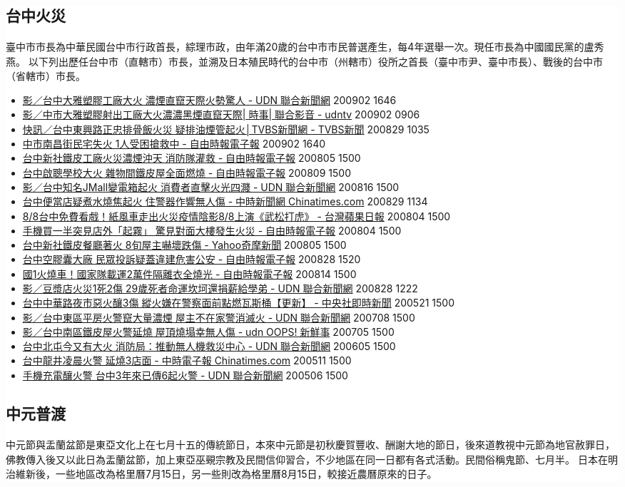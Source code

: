 ## 台中火災

臺中市市長為中華民國台中市行政首長，綜理市政，由年滿20歲的台中市市民普選產生，每4年選舉一次。現任市長為中國國民黨的盧秀燕。
以下列出歷任台中市（直轄市）市長，並溯及日本殖民時代的台中市（州轄市）役所之首長（臺中市尹、臺中市長）、戰後的台中市（省轄市）市長。
- [影／台中大雅塑膠工廠大火 濃煙直竄天際火勢驚人 - UDN 聯合新聞網](https://udn.com/news/story/7320/4829521 "影／台中大雅塑膠工廠大火 濃煙直竄天際火勢驚人 - UDN 聯合新聞網") 200902 1646
- [影／中市大雅塑膠射出工廠大火濃濃黑煙直竄天際| 時事| 聯合影音 - udntv](https://video.udn.com/news/1185522 "影／中市大雅塑膠射出工廠大火濃濃黑煙直竄天際| 時事| 聯合影音 - udntv") 200902 0906
- [快訊／台中東興路正忠排骨飯火災 疑排油煙管起火│TVBS新聞網 - TVBS新聞](https://news.tvbs.com.tw/local/1377099 "快訊／台中東興路正忠排骨飯火災 疑排油煙管起火│TVBS新聞網 - TVBS新聞") 200829 1035
- [中市南昌街民宅失火 1人受困搶救中 - 自由時報電子報](https://news.ltn.com.tw/news/society/breakingnews/3279222 "中市南昌街民宅失火 1人受困搶救中 - 自由時報電子報") 200902 1640
- [台中新社鐵皮工廠火災濃煙沖天 消防隊灌救 - 自由時報電子報](https://news.ltn.com.tw/news/society/breakingnews/3250620 "台中新社鐵皮工廠火災濃煙沖天 消防隊灌救 - 自由時報電子報") 200805 1500
- [台中啟聰學校大火 雜物間鐵皮屋全面燃燒 - 自由時報電子報](https://news.ltn.com.tw/news/society/breakingnews/3254986 "台中啟聰學校大火 雜物間鐵皮屋全面燃燒 - 自由時報電子報") 200809 1500
- [影／台中知名JMall變電箱起火 消費者直擊火光四濺 - UDN 聯合新聞網](https://udn.com/news/story/7320/4785909 "影／台中知名JMall變電箱起火 消費者直擊火光四濺 - UDN 聯合新聞網") 200816 1500
- [台中便當店疑煮水燒焦起火 住警器作響無人傷 - 中時新聞網 Chinatimes.com](https://www.chinatimes.com/realtimenews/20200829001520-260402 "台中便當店疑煮水燒焦起火 住警器作響無人傷 - 中時新聞網 Chinatimes.com") 200829 1134
- [8/8台中免費看戲！紙風車走出火災疫情陰影8/8上演《武松打虎》 - 台灣蘋果日報](https://tw.appledaily.com/life/20200804/Z5GNMXFRLIDMQUBEYTSWKVSLAM/ "8/8台中免費看戲！紙風車走出火災疫情陰影8/8上演《武松打虎》 - 台灣蘋果日報") 200804 1500
- [手機買一半突見店外「起霧」 驚見對面大樓發生火災 - 自由時報電子報](https://news.ltn.com.tw/news/society/breakingnews/3249657 "手機買一半突見店外「起霧」 驚見對面大樓發生火災 - 自由時報電子報") 200804 1500
- [台中新社鐵皮餐廳著火 8旬屋主嚇壞跌傷 - Yahoo奇摩新聞](https://tw.news.yahoo.com/%E5%8F%B0%E4%B8%AD%E6%96%B0%E7%A4%BE%E9%90%B5%E7%9A%AE%E9%A4%90%E5%BB%B3%E8%91%97%E7%81%AB-8%E6%97%AC%E5%B1%8B%E4%B8%BB%E5%9A%87%E5%A3%9E%E8%B7%8C%E5%82%B7-032732060.html "台中新社鐵皮餐廳著火 8旬屋主嚇壞跌傷 - Yahoo奇摩新聞") 200805 1500
- [台中空膠囊大廠 民眾投訴疑蓋違建危害公安 - 自由時報電子報](https://news.ltn.com.tw/news/life/breakingnews/3274460 "台中空膠囊大廠 民眾投訴疑蓋違建危害公安 - 自由時報電子報") 200828 1520
- [國1火燒車！國家隊載運2萬件隔離衣全燒光 - 自由時報電子報](https://news.ltn.com.tw/news/society/breakingnews/3259929 "國1火燒車！國家隊載運2萬件隔離衣全燒光 - 自由時報電子報") 200814 1500
- [影／豆漿店火災1死2傷 29歲死者命運坎坷還捐薪給學弟 - UDN 聯合新聞網](https://udn.com/news/story/7320/4816824 "影／豆漿店火災1死2傷 29歲死者命運坎坷還捐薪給學弟 - UDN 聯合新聞網") 200828 1222
- [台中中華路夜市惡火釀3傷 縱火嫌在警察面前點燃瓦斯桶【更新】 - 中央社即時新聞](https://www.cna.com.tw/news/firstnews/202005210013.aspx "台中中華路夜市惡火釀3傷 縱火嫌在警察面前點燃瓦斯桶【更新】 - 中央社即時新聞") 200521 1500
- [影／台中東區平房火警竄大量濃煙 屋主不在家警消滅火 - UDN 聯合新聞網](https://udn.com/news/story/7320/4687078 "影／台中東區平房火警竄大量濃煙 屋主不在家警消滅火 - UDN 聯合新聞網") 200708 1500
- [影／台中南區鐵皮屋火警延燒 屋頂燒塌幸無人傷 - udn OOPS! 新鮮事](https://udn.com/news/story/7320/4679591 "影／台中南區鐵皮屋火警延燒 屋頂燒塌幸無人傷 - udn OOPS! 新鮮事") 200705 1500
- [台中北屯今又有大火 消防局：推動無人機救災中心 - UDN 聯合新聞網](https://udn.com/news/story/7325/4614789 "台中北屯今又有大火 消防局：推動無人機救災中心 - UDN 聯合新聞網") 200605 1500
- [台中龍井凌晨火警 延燒3店面 - 中時電子報 Chinatimes.com](https://www.chinatimes.com/realtimenews/20200511003410-260402 "台中龍井凌晨火警 延燒3店面 - 中時電子報 Chinatimes.com") 200511 1500
- [手機充電釀火警 台中3年來已傳6起火警 - UDN 聯合新聞網](https://udn.com/news/story/7320/4542876 "手機充電釀火警 台中3年來已傳6起火警 - UDN 聯合新聞網") 200506 1500

## 中元普渡

中元節與盂蘭盆節是東亞文化上在七月十五的傳統節日，本來中元節是初秋慶賀豐收、酬謝大地的節日，後來道教視中元節為地官赦罪日，佛教傳入後又以此日為盂蘭盆節，加上東亞巫覡宗教及民間信仰習合，不少地區在同一日都有各式活動。民間俗稱鬼節、七月半。
日本在明治維新後，一些地區改為格里曆7月15日，另一些則改為格里曆8月15日，較接近農曆原來的日子。
